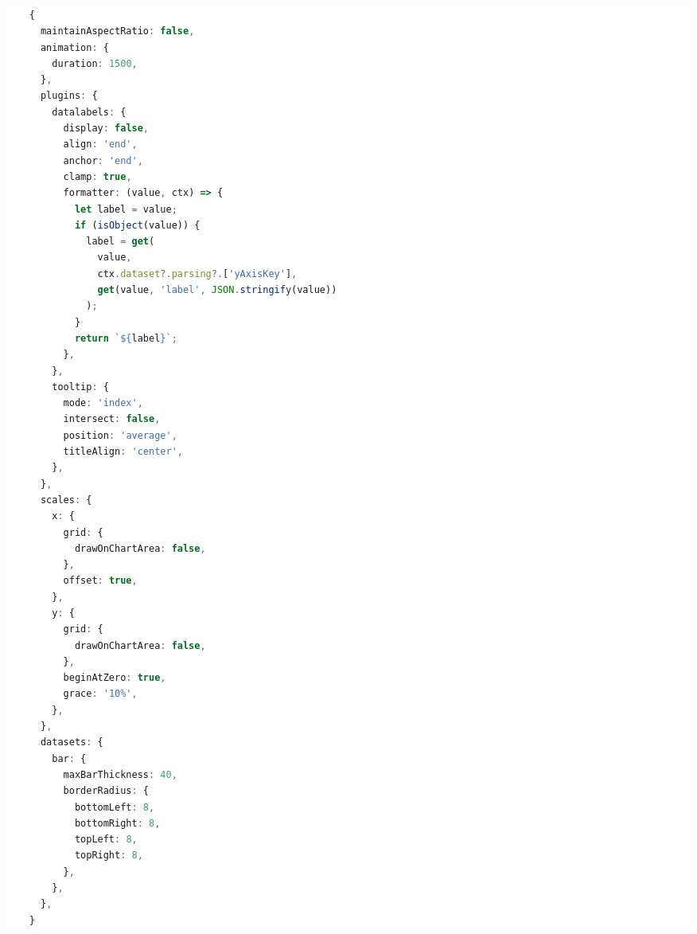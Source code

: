 ```ts
    {
      maintainAspectRatio: false,
      animation: {
        duration: 1500,
      },
      plugins: {
        datalabels: {
          display: false,
          align: 'end',
          anchor: 'end',
          clamp: true,
          formatter: (value, ctx) => {
            let label = value;
            if (isObject(value)) {
              label = get(
                value,
                ctx.dataset?.parsing?.['yAxisKey'],
                get(value, 'label', JSON.stringify(value))
              );
            }
            return `${label}`;
          },
        },
        tooltip: {
          mode: 'index',
          intersect: false,
          position: 'average',
          titleAlign: 'center',
        },
      },
      scales: {
        x: {
          grid: {
            drawOnChartArea: false,
          },
          offset: true,
        },
        y: {
          grid: {
            drawOnChartArea: false,
          },
          beginAtZero: true,
          grace: '10%',
        },
      },
      datasets: {
        bar: {
          maxBarThickness: 40,
          borderRadius: {
            bottomLeft: 8,
            bottomRight: 8,
            topLeft: 8,
            topRight: 8,
          },
        },
      },
    }
```
